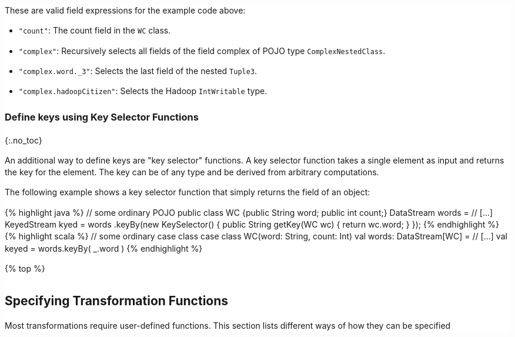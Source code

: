 These are valid field expressions for the example code above:

- `"count"`: The count field in the `WC` class.

- `"complex"`: Recursively selects all fields of the field complex of POJO type `ComplexNestedClass`.

- `"complex.word._3"`: Selects the last field of the nested `Tuple3`.

- `"complex.hadoopCitizen"`: Selects the Hadoop `IntWritable` type.

</div>
</div>

### Define keys using Key Selector Functions
{:.no_toc}

An additional way to define keys are "key selector" functions. A key selector function
takes a single element as input and returns the key for the element. The key can be of any type and be derived from arbitrary computations.

The following example shows a key selector function that simply returns the field of an object:

<div class="codetabs" markdown="1">
<div data-lang="java" markdown="1">
{% highlight java %}
// some ordinary POJO
public class WC {public String word; public int count;}
DataStream<WC> words = // [...]
KeyedStream<WC> kyed = words
  .keyBy(new KeySelector<WC, String>() {
     public String getKey(WC wc) { return wc.word; }
   });
{% endhighlight %}

</div>
<div data-lang="scala" markdown="1">
{% highlight scala %}
// some ordinary case class
case class WC(word: String, count: Int)
val words: DataStream[WC] = // [...]
val keyed = words.keyBy( _.word )
{% endhighlight %}
</div>
</div>

{% top %}

Specifying Transformation Functions
--------------------------

Most transformations require user-defined functions. This section lists different ways
of how they can be specified

<div class="codetabs" markdown="1">
<div data-lang="java" markdown="1">
